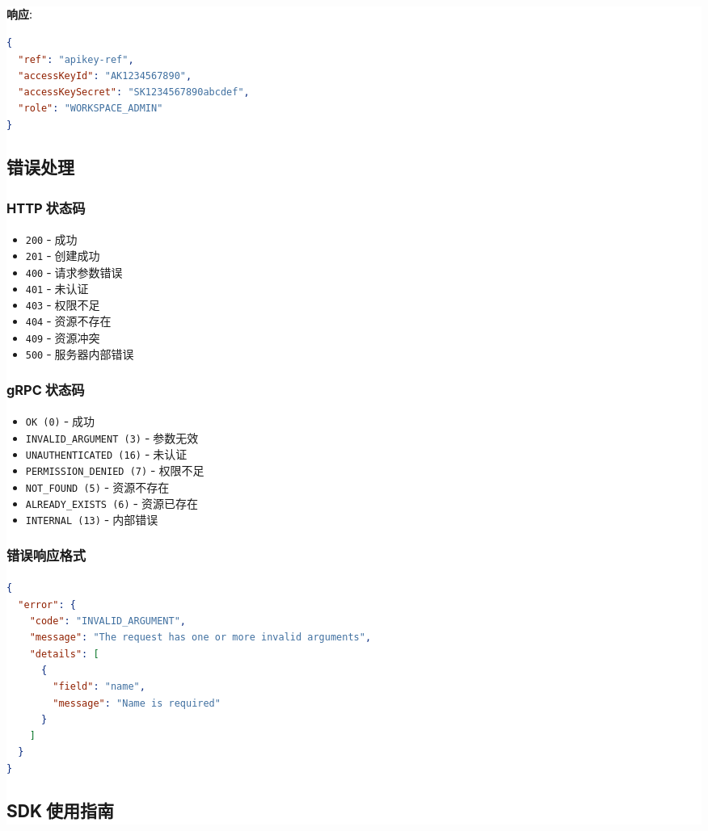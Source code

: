 **响应**:
```json
{
  "ref": "apikey-ref",
  "accessKeyId": "AK1234567890",
  "accessKeySecret": "SK1234567890abcdef",
  "role": "WORKSPACE_ADMIN"
}
```

## 错误处理

### HTTP 状态码

- `200` - 成功
- `201` - 创建成功
- `400` - 请求参数错误
- `401` - 未认证
- `403` - 权限不足
- `404` - 资源不存在
- `409` - 资源冲突
- `500` - 服务器内部错误

### gRPC 状态码

- `OK (0)` - 成功
- `INVALID_ARGUMENT (3)` - 参数无效
- `UNAUTHENTICATED (16)` - 未认证
- `PERMISSION_DENIED (7)` - 权限不足
- `NOT_FOUND (5)` - 资源不存在
- `ALREADY_EXISTS (6)` - 资源已存在
- `INTERNAL (13)` - 内部错误

### 错误响应格式

```json
{
  "error": {
    "code": "INVALID_ARGUMENT",
    "message": "The request has one or more invalid arguments",
    "details": [
      {
        "field": "name",
        "message": "Name is required"
      }
    ]
  }
}
```

## SDK 使用指南
